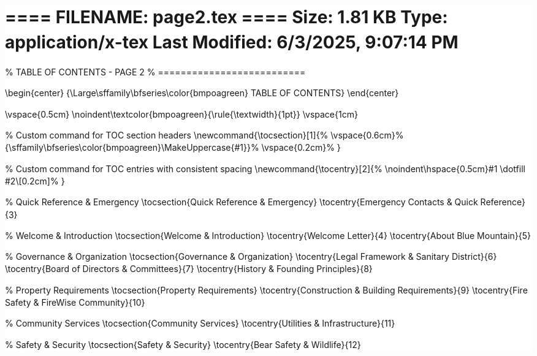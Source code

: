 ==== FILENAME: page2.tex ====
Size: 1.81 KB
Type: application/x-tex
Last Modified: 6/3/2025, 9:07:14 PM
====================================

% TABLE OF CONTENTS - PAGE 2
% ==========================

\begin{center}
{\Large\sffamily\bfseries\color{bmpoagreen} TABLE OF CONTENTS}
\end{center}

\vspace{0.5cm}
\noindent\textcolor{bmpoagreen}{\rule{\textwidth}{1pt}}
\vspace{1cm}

% Custom command for TOC section headers
\newcommand{\tocsection}[1]{%
  \vspace{0.6cm}%
  {\sffamily\bfseries\color{bmpoagreen}\MakeUppercase{#1}}%
  \vspace{0.2cm}%
}

% Custom command for TOC entries with consistent spacing
\newcommand{\tocentry}[2]{%
  \noindent\hspace{0.5cm}#1 \dotfill #2\\[0.2cm]%
}

% Quick Reference & Emergency
\tocsection{Quick Reference \& Emergency}
\tocentry{Emergency Contacts \& Quick Reference}{3}

% Welcome & Introduction
\tocsection{Welcome \& Introduction}
\tocentry{Welcome Letter}{4}
\tocentry{About Blue Mountain}{5}

% Governance & Organization
\tocsection{Governance \& Organization}
\tocentry{Legal Framework \& Sanitary District}{6}
\tocentry{Board of Directors \& Committees}{7}
\tocentry{History \& Founding Principles}{8}

% Property Requirements
\tocsection{Property Requirements}
\tocentry{Construction \& Building Requirements}{9}
\tocentry{Fire Safety \& FireWise Community}{10}

% Community Services
\tocsection{Community Services}
\tocentry{Utilities \& Infrastructure}{11}

% Safety & Security
\tocsection{Safety \& Security}
\tocentry{Bear Safety \& Wildlife}{12}

